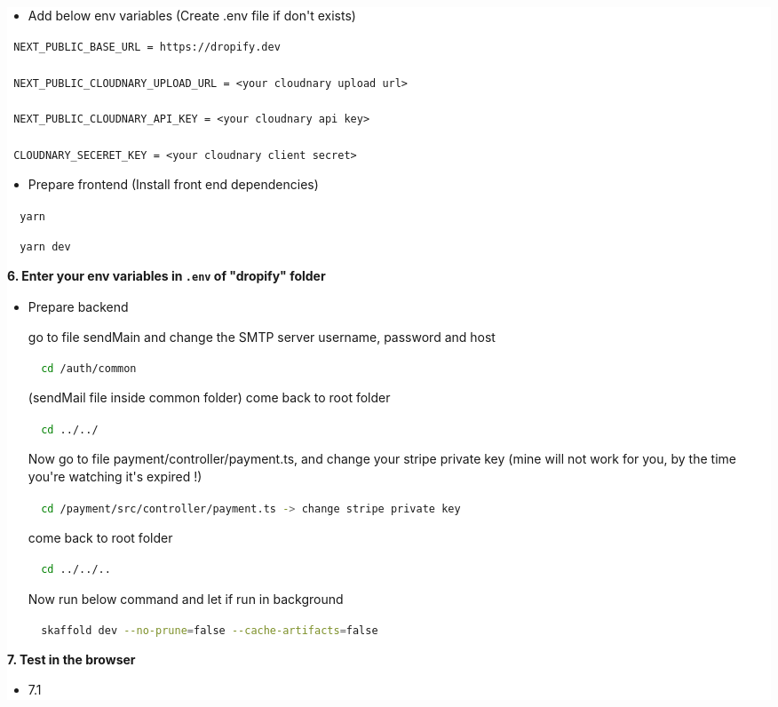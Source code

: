- Add below env variables (Create .env file if don't exists)

```ENV
 NEXT_PUBLIC_BASE_URL = https://dropify.dev

 NEXT_PUBLIC_CLOUDNARY_UPLOAD_URL = <your cloudnary upload url>

 NEXT_PUBLIC_CLOUDNARY_API_KEY = <your cloudnary api key>

 CLOUDNARY_SECERET_KEY = <your cloudnary client secret>
```

- Prepare frontend (Install front end dependencies)

```sh
  yarn
```

```sh
  yarn dev
```

<b>6. Enter your env variables in `.env` of "dropify" folder</b>
<br />

- Prepare backend

  go to file sendMain and change the SMTP server username, password and host

  ```sh
    cd /auth/common
  ```

  (sendMail file inside common folder)
  come back to root folder

  ```sh
    cd ../../
  ```
  Now go to file payment/controller/payment.ts, and change your stripe private key (mine will not work for you, by the time you're watching it's expired !)

  ```sh
    cd /payment/src/controller/payment.ts -> change stripe private key
  ```

  come back to root folder

  ```sh
    cd ../../..
  ```

  Now run below command and let if run in background

  ```sh
    skaffold dev --no-prune=false --cache-artifacts=false
  ```

<b>7. Test in the browser</b>

- 7.1
